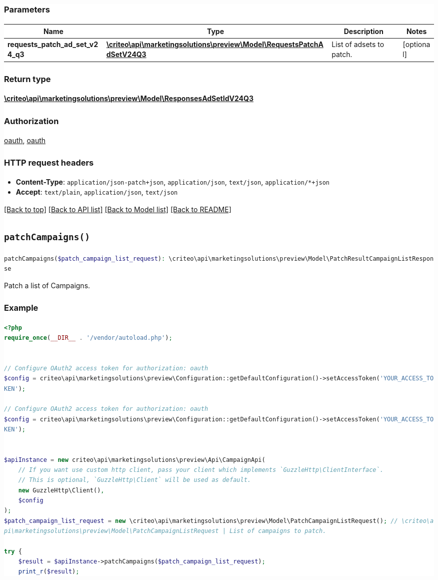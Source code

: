 ### Parameters

| Name | Type | Description  | Notes |
| ------------- | ------------- | ------------- | ------------- |
| **requests_patch_ad_set_v24_q3** | [**\criteo\api\marketingsolutions\preview\Model\RequestsPatchAdSetV24Q3**](../Model/RequestsPatchAdSetV24Q3.md)| List of adsets to patch. | [optional] |

### Return type

[**\criteo\api\marketingsolutions\preview\Model\ResponsesAdSetIdV24Q3**](../Model/ResponsesAdSetIdV24Q3.md)

### Authorization

[oauth](../../README.md#oauth), [oauth](../../README.md#oauth)

### HTTP request headers

- **Content-Type**: `application/json-patch+json`, `application/json`, `text/json`, `application/*+json`
- **Accept**: `text/plain`, `application/json`, `text/json`

[[Back to top]](#) [[Back to API list]](../../README.md#endpoints)
[[Back to Model list]](../../README.md#models)
[[Back to README]](../../README.md)

## `patchCampaigns()`

```php
patchCampaigns($patch_campaign_list_request): \criteo\api\marketingsolutions\preview\Model\PatchResultCampaignListResponse
```



Patch a list of Campaigns.

### Example

```php
<?php
require_once(__DIR__ . '/vendor/autoload.php');


// Configure OAuth2 access token for authorization: oauth
$config = criteo\api\marketingsolutions\preview\Configuration::getDefaultConfiguration()->setAccessToken('YOUR_ACCESS_TOKEN');

// Configure OAuth2 access token for authorization: oauth
$config = criteo\api\marketingsolutions\preview\Configuration::getDefaultConfiguration()->setAccessToken('YOUR_ACCESS_TOKEN');


$apiInstance = new criteo\api\marketingsolutions\preview\Api\CampaignApi(
    // If you want use custom http client, pass your client which implements `GuzzleHttp\ClientInterface`.
    // This is optional, `GuzzleHttp\Client` will be used as default.
    new GuzzleHttp\Client(),
    $config
);
$patch_campaign_list_request = new \criteo\api\marketingsolutions\preview\Model\PatchCampaignListRequest(); // \criteo\api\marketingsolutions\preview\Model\PatchCampaignListRequest | List of campaigns to patch.

try {
    $result = $apiInstance->patchCampaigns($patch_campaign_list_request);
    print_r($result);
```